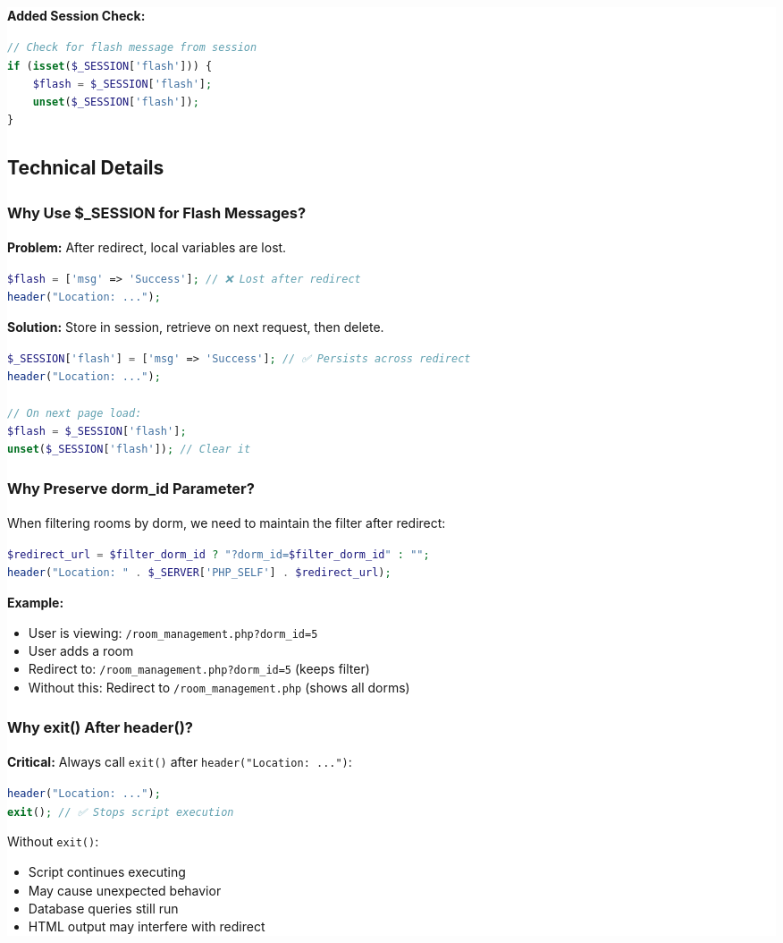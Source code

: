 **Added Session Check:**
```php
// Check for flash message from session
if (isset($_SESSION['flash'])) {
    $flash = $_SESSION['flash'];
    unset($_SESSION['flash']);
}
```

## Technical Details

### Why Use $_SESSION for Flash Messages?

**Problem:** After redirect, local variables are lost.
```php
$flash = ['msg' => 'Success']; // ❌ Lost after redirect
header("Location: ...");
```

**Solution:** Store in session, retrieve on next request, then delete.
```php
$_SESSION['flash'] = ['msg' => 'Success']; // ✅ Persists across redirect
header("Location: ...");

// On next page load:
$flash = $_SESSION['flash'];
unset($_SESSION['flash']); // Clear it
```

### Why Preserve dorm_id Parameter?

When filtering rooms by dorm, we need to maintain the filter after redirect:
```php
$redirect_url = $filter_dorm_id ? "?dorm_id=$filter_dorm_id" : "";
header("Location: " . $_SERVER['PHP_SELF'] . $redirect_url);
```

**Example:**
- User is viewing: `/room_management.php?dorm_id=5`
- User adds a room
- Redirect to: `/room_management.php?dorm_id=5` (keeps filter)
- Without this: Redirect to `/room_management.php` (shows all dorms)

### Why exit() After header()?

**Critical:** Always call `exit()` after `header("Location: ...")`:
```php
header("Location: ...");
exit(); // ✅ Stops script execution
```

Without `exit()`:
- Script continues executing
- May cause unexpected behavior
- Database queries still run
- HTML output may interfere with redirect
